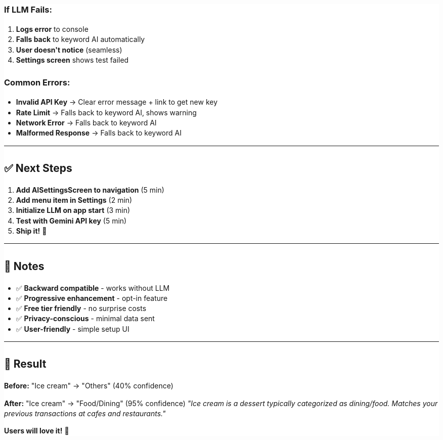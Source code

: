### If LLM Fails:
1. **Logs error** to console
2. **Falls back** to keyword AI automatically
3. **User doesn't notice** (seamless)
4. **Settings screen** shows test failed

### Common Errors:
- **Invalid API Key** → Clear error message + link to get new key
- **Rate Limit** → Falls back to keyword AI, shows warning
- **Network Error** → Falls back to keyword AI
- **Malformed Response** → Falls back to keyword AI

---

## ✅ Next Steps

1. **Add AISettingsScreen to navigation** (5 min)
2. **Add menu item in Settings** (2 min)
3. **Initialize LLM on app start** (3 min)
4. **Test with Gemini API key** (5 min)
5. **Ship it!** 🚀

---

## 📝 Notes

- ✅ **Backward compatible** - works without LLM
- ✅ **Progressive enhancement** - opt-in feature
- ✅ **Free tier friendly** - no surprise costs
- ✅ **Privacy-conscious** - minimal data sent
- ✅ **User-friendly** - simple setup UI

---

## 🎉 Result

**Before:** "Ice cream" → "Others" (40% confidence)

**After:** "Ice cream" → "Food/Dining" (95% confidence)
*"Ice cream is a dessert typically categorized as dining/food. Matches your previous transactions at cafes and restaurants."*

**Users will love it!** 💙
